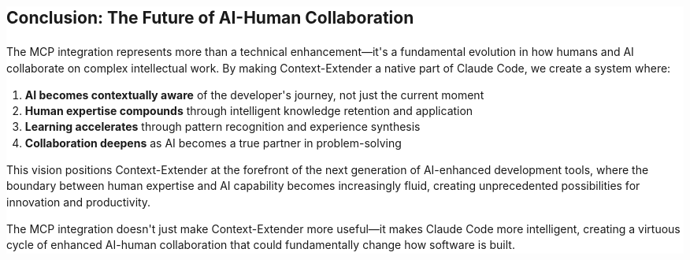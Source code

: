 ## Conclusion: The Future of AI-Human Collaboration

The MCP integration represents more than a technical enhancement—it's a fundamental evolution in how humans and AI collaborate on complex intellectual work. By making Context-Extender a native part of Claude Code, we create a system where:

1. **AI becomes contextually aware** of the developer's journey, not just the current moment
2. **Human expertise compounds** through intelligent knowledge retention and application
3. **Learning accelerates** through pattern recognition and experience synthesis
4. **Collaboration deepens** as AI becomes a true partner in problem-solving

This vision positions Context-Extender at the forefront of the next generation of AI-enhanced development tools, where the boundary between human expertise and AI capability becomes increasingly fluid, creating unprecedented possibilities for innovation and productivity.

The MCP integration doesn't just make Context-Extender more useful—it makes Claude Code more intelligent, creating a virtuous cycle of enhanced AI-human collaboration that could fundamentally change how software is built.